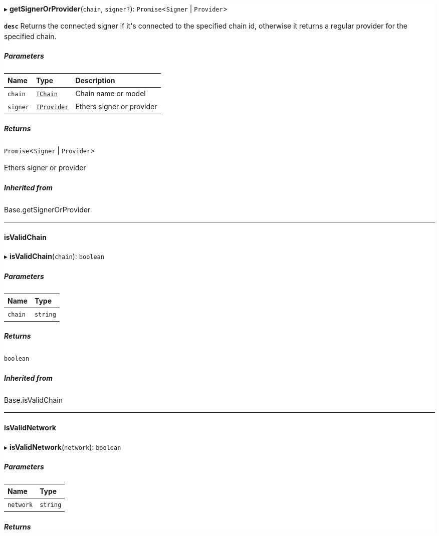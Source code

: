 ▸ **getSignerOrProvider**(`chain`, `signer?`): `Promise`<`Signer` \| `Provider`\>

**`desc`** Returns the connected signer if it's connected to the specified
chain id, otherwise it returns a regular provider for the specified chain.

##### Parameters

| Name     | Type                      | Description               |
| :------- | :------------------------ | :------------------------ |
| `chain`  | [`TChain`](#tchain)       | Chain name or model       |
| `signer` | [`TProvider`](#tprovider) | Ethers signer or provider |

##### Returns

`Promise`<`Signer` \| `Provider`\>

Ethers signer or provider

##### Inherited from

Base.getSignerOrProvider

---

#### isValidChain

▸ **isValidChain**(`chain`): `boolean`

##### Parameters

| Name    | Type     |
| :------ | :------- |
| `chain` | `string` |

##### Returns

`boolean`

##### Inherited from

Base.isValidChain

---

#### isValidNetwork

▸ **isValidNetwork**(`network`): `boolean`

##### Parameters

| Name      | Type     |
| :-------- | :------- |
| `network` | `string` |

##### Returns
